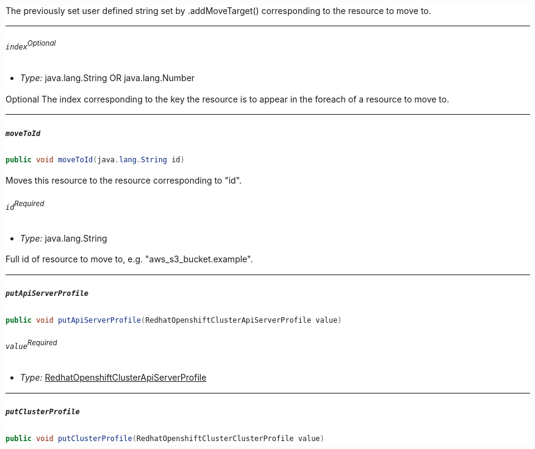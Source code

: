 The previously set user defined string set by .addMoveTarget() corresponding to the resource to move to.

---

###### `index`<sup>Optional</sup> <a name="index" id="@cdktf/provider-azurerm.redhatOpenshiftCluster.RedhatOpenshiftCluster.moveTo.parameter.index"></a>

- *Type:* java.lang.String OR java.lang.Number

Optional The index corresponding to the key the resource is to appear in the foreach of a resource to move to.

---

##### `moveToId` <a name="moveToId" id="@cdktf/provider-azurerm.redhatOpenshiftCluster.RedhatOpenshiftCluster.moveToId"></a>

```java
public void moveToId(java.lang.String id)
```

Moves this resource to the resource corresponding to "id".

###### `id`<sup>Required</sup> <a name="id" id="@cdktf/provider-azurerm.redhatOpenshiftCluster.RedhatOpenshiftCluster.moveToId.parameter.id"></a>

- *Type:* java.lang.String

Full id of resource to move to, e.g. "aws_s3_bucket.example".

---

##### `putApiServerProfile` <a name="putApiServerProfile" id="@cdktf/provider-azurerm.redhatOpenshiftCluster.RedhatOpenshiftCluster.putApiServerProfile"></a>

```java
public void putApiServerProfile(RedhatOpenshiftClusterApiServerProfile value)
```

###### `value`<sup>Required</sup> <a name="value" id="@cdktf/provider-azurerm.redhatOpenshiftCluster.RedhatOpenshiftCluster.putApiServerProfile.parameter.value"></a>

- *Type:* <a href="#@cdktf/provider-azurerm.redhatOpenshiftCluster.RedhatOpenshiftClusterApiServerProfile">RedhatOpenshiftClusterApiServerProfile</a>

---

##### `putClusterProfile` <a name="putClusterProfile" id="@cdktf/provider-azurerm.redhatOpenshiftCluster.RedhatOpenshiftCluster.putClusterProfile"></a>

```java
public void putClusterProfile(RedhatOpenshiftClusterClusterProfile value)
```
